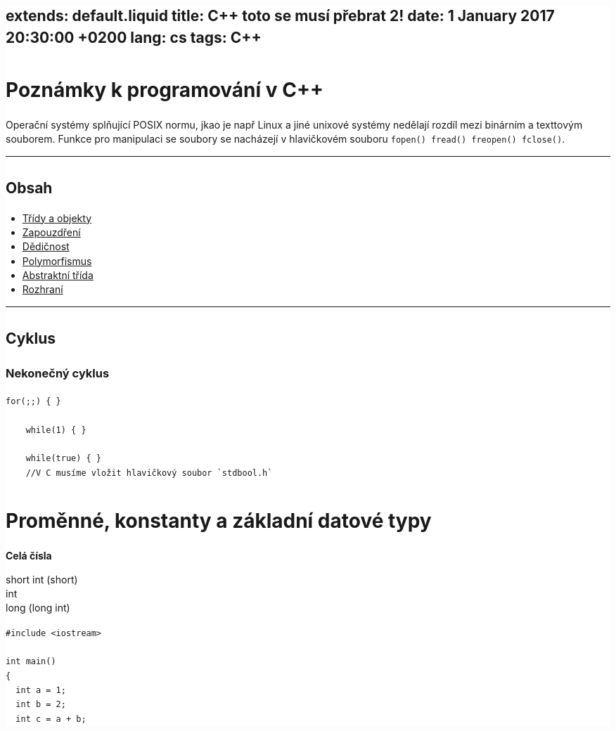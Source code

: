 extends: default.liquid
title: C++ toto se musí přebrat 2!
date: 1 January 2017 20:30:00 +0200
lang: cs
tags: C++
---

# Poznámky k programování v C++

Operační systémy splňující POSIX normu, jkao je např Linux a jiné unixové 
systémy nedělají rozdíl mezi binárním a texttovým souborem. 
Funkce pro manipulaci se soubory se nacházejí v hlavičkovém souboru 
`fopen() fread() freopen() fclose()`.

---

## Obsah

+ [Třídy a objekty](#)
+ [Zapouzdření](#)
+ [Dědičnost](#)
+ [Polymorfismus](#)
+ [Abstraktní třída](#)
+ [Rozhraní](#)

---

## Cyklus

### Nekonečný cyklus

```
for(;;) { }

	while(1) { }

	while(true) { }
	//V C musíme vložit hlavičkový soubor `stdbool.h`
```


# Proměnné, konstanty a základní datové typy

**Celá čísla**

short int (short)<br>
int <br>
long (long int)<br>

    #include <iostream>

    int main()
    {
      int a = 1;
      int b = 2;
      int c = a + b;

